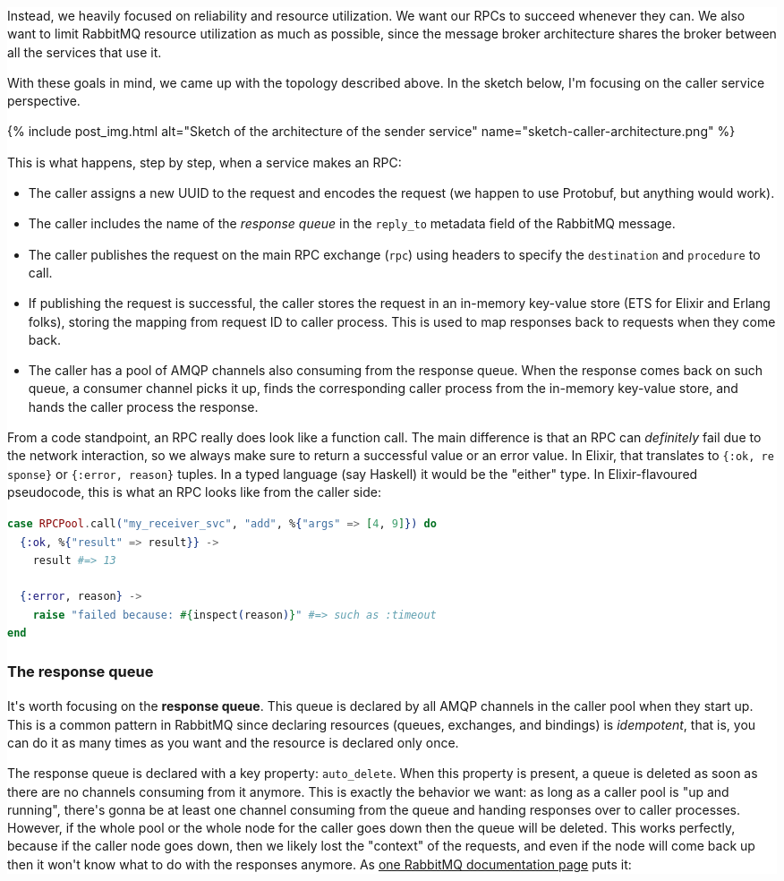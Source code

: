 Instead, we heavily focused on reliability and resource utilization. We want our RPCs to succeed whenever they can. We also want to limit RabbitMQ resource utilization as much as possible, since the message broker architecture shares the broker between all the services that use it.

With these goals in mind, we came up with the topology described above. In the sketch below, I'm focusing on the caller service perspective.

{% include post_img.html alt="Sketch of the architecture of the sender service" name="sketch-caller-architecture.png" %}

This is what happens, step by step, when a service makes an RPC:

  * The caller assigns a new UUID to the request and encodes the request (we happen to use Protobuf, but anything would work).

  * The caller includes the name of the *response queue* in the `reply_to` metadata field of the RabbitMQ message.

  * The caller publishes the request on the main RPC exchange (`rpc`) using headers to specify the `destination` and `procedure` to call.

  * If publishing the request is successful, the caller stores the request in an in-memory key-value store (ETS for Elixir and Erlang folks), storing the mapping from request ID to caller process. This is used to map responses back to requests when they come back.

  * The caller has a pool of AMQP channels also consuming from the response queue. When the response comes back on such queue, a consumer channel picks it up, finds the corresponding caller process from the in-memory key-value store, and hands the caller process the response.

From a code standpoint, an RPC really does look like a function call. The main difference is that an RPC can *definitely* fail due to the network interaction, so we always make sure to return a successful value or an error value. In Elixir, that translates to `{:ok, response}` or `{:error, reason}` tuples. In a typed language (say Haskell) it would be the "either" type. In Elixir-flavoured pseudocode, this is what an RPC looks like from the caller side:

```elixir
case RPCPool.call("my_receiver_svc", "add", %{"args" => [4, 9]}) do
  {:ok, %{"result" => result}} ->
    result #=> 13

  {:error, reason} ->
    raise "failed because: #{inspect(reason)}" #=> such as :timeout
end
```

### The response queue

It's worth focusing on the **response queue**. This queue is declared by all AMQP channels in the caller pool when they start up. This is a common pattern in RabbitMQ since declaring resources (queues, exchanges, and bindings) is *idempotent*, that is, you can do it as many times as you want and the resource is declared only once.

The response queue is declared with a key property: `auto_delete`. When this property is present, a queue is deleted as soon as there are no channels consuming from it anymore. This is exactly the behavior we want: as long as a caller pool is "up and running", there's gonna be at least one channel consuming from the queue and handing responses over to caller processes. However, if the whole pool or the whole node for the caller goes down then the queue will be deleted. This works perfectly, because if the caller node goes down, then we likely lost the "context" of the requests, and even if the node will come back up then it won't know what to do with the responses anymore. As [one RabbitMQ documentation page][rabbitmq-direct-reply-to] puts it:


[community]: https://www.community.com
[jose]: https://twitter.com/josevalim
[broadway]: https://github.com/dashbitco/broadway
[broadway_rabbitmq]: https://github.com/dashbitco/broadway_rabbitmq
[amqp-library]: https://github.com/pma/amqp
[process-pools-with-registry-post]: https://andrealeopardi.com/posts/process-pools-with-elixirs-registry
[wikipedia-rpc]: https://en.wikipedia.org/wiki/Remote_procedure_call
[rabbitmq-rpc-python-tutorial]: https://www.rabbitmq.com/tutorials/tutorial-six-python.html
[rabbitmq-direct-reply-to]: https://www.rabbitmq.com/direct-reply-to.html
[medium-blog-post]: https://medium.com/swlh/scalable-microservice-architecture-using-rabbitmq-rpc-d07fa8faac32
[rabbitmq]: https://www.rabbitmq.com